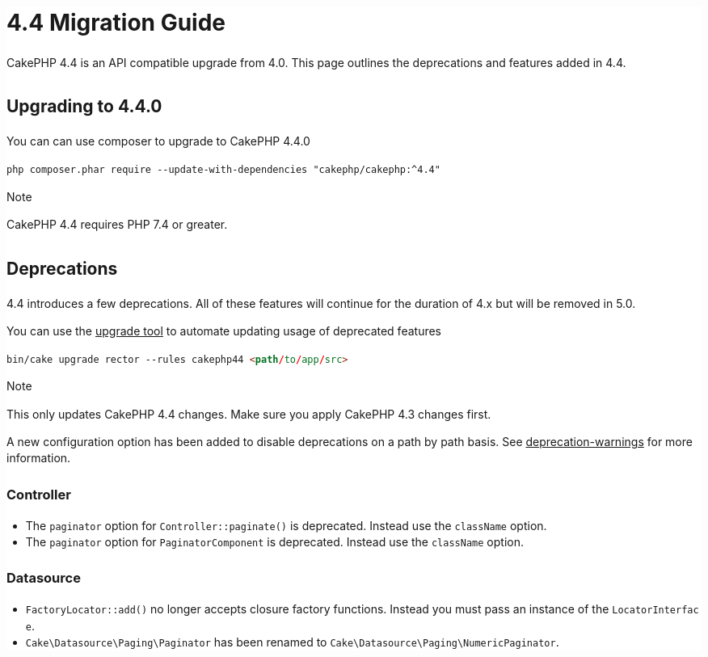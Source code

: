 # 4.4 Migration Guide

CakePHP 4.4 is an API compatible upgrade from 4.0. This page outlines the
deprecations and features added in 4.4.

## Upgrading to 4.4.0

You can can use composer to upgrade to CakePHP 4.4.0

```
php composer.phar require --update-with-dependencies "cakephp/cakephp:^4.4"

```

> [!NOTE]
> CakePHP 4.4 requires PHP 7.4 or greater.
>

## Deprecations

4.4 introduces a few deprecations. All of these features will continue for the
duration of 4.x but will be removed in 5.0.

You can use the
[upgrade tool](4-0-upgrade-guide.md#upgrade-tool-use) to automate updating usage of deprecated
features

```html
bin/cake upgrade rector --rules cakephp44 <path/to/app/src>

```

> [!NOTE]
> This only updates CakePHP 4.4 changes. Make sure you apply CakePHP 4.3 changes first.
>

A new configuration option has been added to disable deprecations on a path by
path basis. See [deprecation-warnings](../development/errors.md#deprecation-warnings) for more information.

### Controller

- The `paginator` option for `Controller::paginate()` is deprecated. Instead
  use the `className` option.
- The `paginator` option for `PaginatorComponent` is deprecated. Instead
  use the `className` option.

### Datasource

- `FactoryLocator::add()` no longer accepts closure factory functions. Instead
  you must pass an instance of the `LocatorInterface`.
- `Cake\Datasource\Paging\Paginator` has been renamed to
  `Cake\Datasource\Paging\NumericPaginator`.

